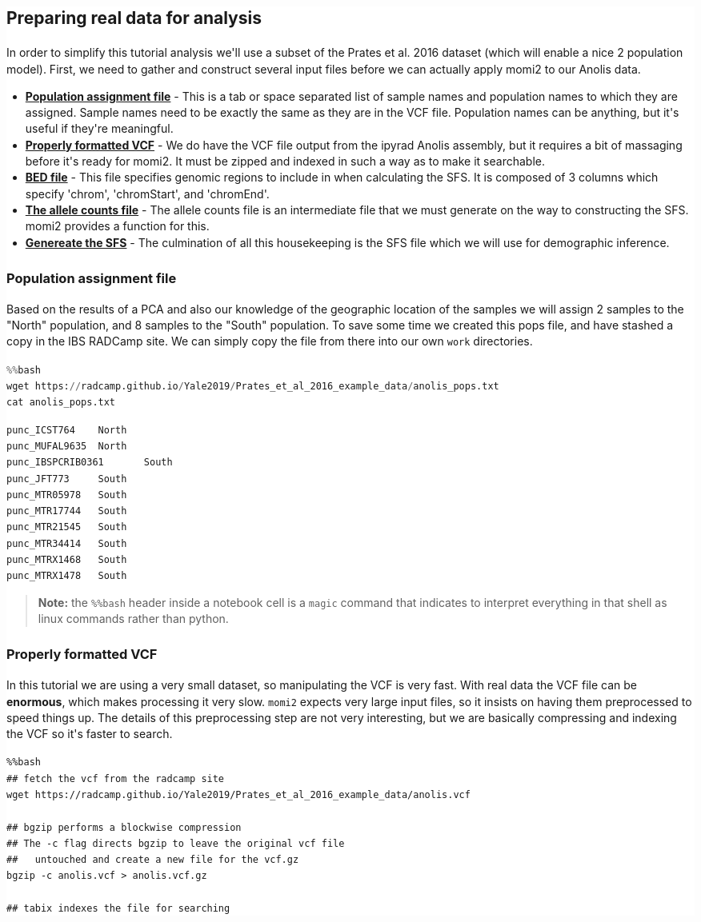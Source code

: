 ## Preparing real data for analysis
In order to simplify this tutorial analysis we'll use a subset of the Prates et al. 
2016 dataset (which will enable a nice 2 population model). First, we need to 
gather and construct several input files before we can actually apply momi2 to 
our Anolis data.
* [**Population assignment file**](#population-assignment-file) - This is a tab or space separated list of sample names and population names to which they are assigned. Sample names need to be exactly the same as they are in the VCF file. Population names can be anything, but it's useful if they're meaningful.
* [**Properly formatted VCF**](#properly-formatted-vcf) - We do have the VCF file output from the ipyrad Anolis assembly, but it requires a bit of massaging before it's ready for momi2. It must be zipped and indexed in such a way as to make it searchable.
* [**BED file**](#bed-file) - This file specifies genomic regions to include in when calculating the SFS. It is composed of 3 columns which specify 'chrom', 'chromStart', and 'chromEnd'.
* [**The allele counts file**](#the-allele-counts-file) - The allele counts file is an intermediate file that we must generate on the way to constructing the SFS. momi2 provides a function for this.
* [**Genereate the SFS**](#genereate-the-sfs) - The culmination of all this housekeeping is the SFS file which we will use for demographic inference.

### Population assignment file
Based on the results of a PCA and also our knowledge of the geographic location 
of the samples we will assign 2 samples to the "North" population, and 8 samples
to the "South" population. To save some time we created this pops file, and have 
stashed a copy in the IBS RADCamp site. We can simply copy the file 
from there into our own `work` directories. 

```python
%%bash
wget https://radcamp.github.io/Yale2019/Prates_et_al_2016_example_data/anolis_pops.txt
cat anolis_pops.txt
```
    punc_ICST764    North
    punc_MUFAL9635  North
    punc_IBSPCRIB0361       South
    punc_JFT773     South
    punc_MTR05978   South
    punc_MTR17744   South
    punc_MTR21545   South
    punc_MTR34414   South
    punc_MTRX1468   South
    punc_MTRX1478   South

> **Note:** the `%%bash` header inside a notebook cell is a `magic` command that 
indicates to interpret everything in that shell as linux commands rather than python.

### Properly formatted VCF
In this tutorial we are using a very small dataset, so manipulating the VCF is very 
fast. With real data the VCF file can be **enormous**, which makes processing it 
very slow. `momi2` expects very large input files, so it insists on having them 
preprocessed to speed things up. The details of this preprocessing step are not 
very interesting, but we are basically compressing and indexing the VCF so it's 
faster to search.
```
%%bash
## fetch the vcf from the radcamp site
wget https://radcamp.github.io/Yale2019/Prates_et_al_2016_example_data/anolis.vcf

## bgzip performs a blockwise compression
## The -c flag directs bgzip to leave the original vcf file 
##   untouched and create a new file for the vcf.gz
bgzip -c anolis.vcf > anolis.vcf.gz

## tabix indexes the file for searching
```